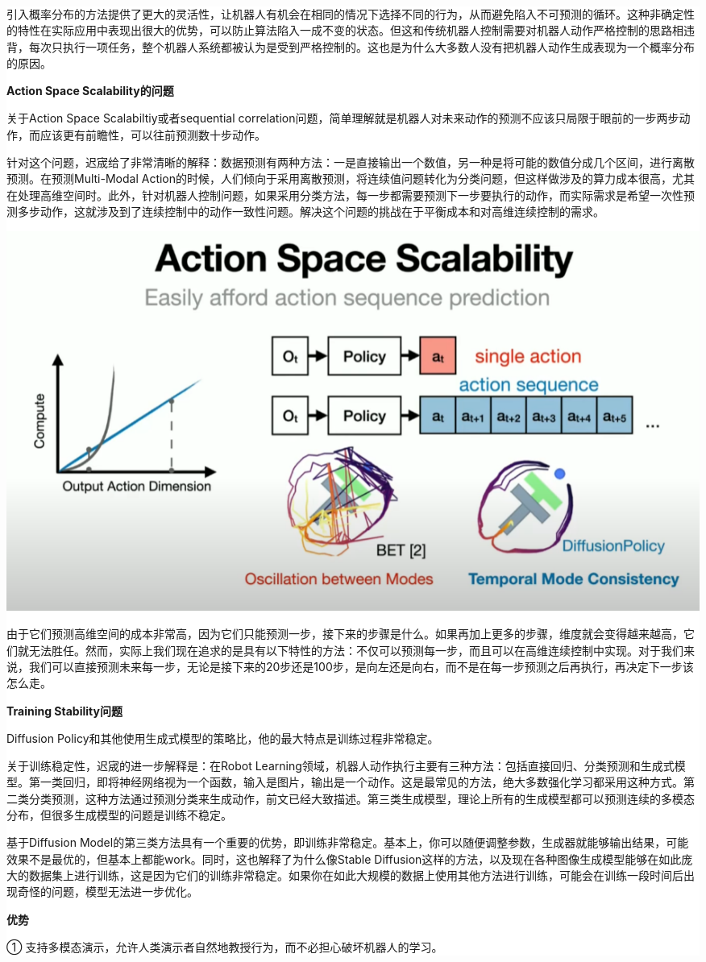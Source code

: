 引入概率分布的方法提供了更大的灵活性，让机器人有机会在相同的情况下选择不同的行为，从而避免陷入不可预测的循环。这种非确定性的特性在实际应用中表现出很大的优势，可以防止算法陷入一成不变的状态。但这和传统机器人控制需要对机器人动作严格控制的思路相违背，每次只执行一项任务，整个机器人系统都被认为是受到严格控制的。这也是为什么大多数人没有把机器人动作生成表现为一个概率分布的原因。

**Action Space Scalability的问题**

关于Action Space Scalabiltiy或者sequential correlation问题，简单理解就是机器人对未来动作的预测不应该只局限于眼前的一步两步动作，而应该更有前瞻性，可以往前预测数十步动作。

针对这个问题，迟宬给了非常清晰的解释：数据预测有两种方法：一是直接输出一个数值，另一种是将可能的数值分成几个区间，进行离散预测。在预测Multi-Modal Action的时候，人们倾向于采用离散预测，将连续值问题转化为分类问题，但这样做涉及的算力成本很高，尤其在处理高维空间时。此外，针对机器人控制问题，如果采用分类方法，每一步都需要预测下一步要执行的动作，而实际需求是希望一次性预测多步动作，这就涉及到了连续控制中的动作一致性问题。解决这个问题的挑战在于平衡成本和对高维连续控制的需求。

![image_20240729191438](.\asset\image_20240729191438.png)

由于它们预测高维空间的成本非常高，因为它们只能预测一步，接下来的步骤是什么。如果再加上更多的步骤，维度就会变得越来越高，它们就无法胜任。然而，实际上我们现在追求的是具有以下特性的方法：不仅可以预测每一步，而且可以在高维连续控制中实现。对于我们来说，我们可以直接预测未来每一步，无论是接下来的20步还是100步，是向左还是向右，而不是在每一步预测之后再执行，再决定下一步该怎么走。

**Training Stability问题**

Diffusion Policy和其他使用生成式模型的策略比，他的最大特点是训练过程非常稳定。

关于训练稳定性，迟宬的进一步解释是：在Robot Learning领域，机器人动作执行主要有三种方法：包括直接回归、分类预测和生成式模型。第一类回归，即将神经网络视为一个函数，输入是图片，输出是一个动作。这是最常见的方法，绝大多数强化学习都采用这种方式。第二类分类预测，这种方法通过预测分类来生成动作，前文已经大致描述。第三类生成模型，理论上所有的生成模型都可以预测连续的多模态分布，但很多生成模型的问题是训练不稳定。

基于Diffusion Model的第三类方法具有一个重要的优势，即训练非常稳定。基本上，你可以随便调整参数，生成器就能够输出结果，可能效果不是最优的，但基本上都能work。同时，这也解释了为什么像Stable Diffusion这样的方法，以及现在各种图像生成模型能够在如此庞大的数据集上进行训练，这是因为它们的训练非常稳定。如果你在如此大规模的数据上使用其他方法进行训练，可能会在训练一段时间后出现奇怪的问题，模型无法进一步优化。

**优势**

① 支持多模态演示，允许人类演示者自然地教授行为，而不必担心破坏机器人的学习。
